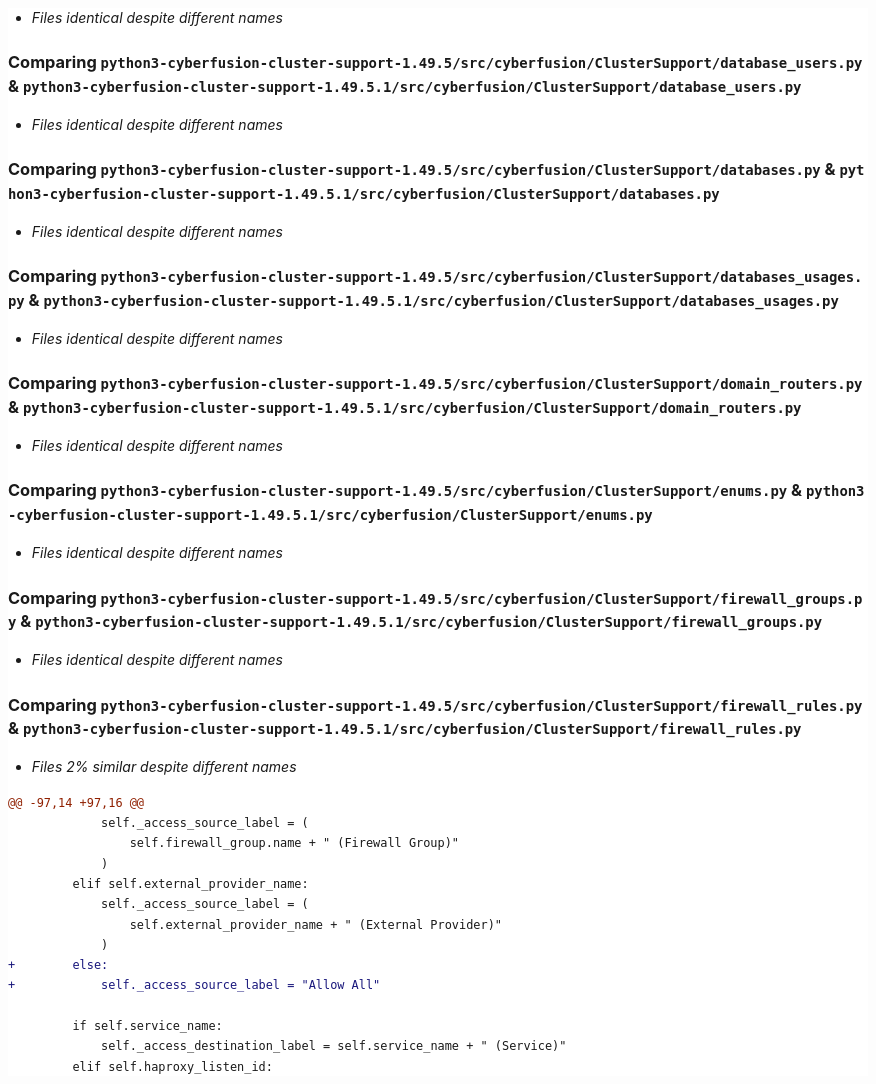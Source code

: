  * *Files identical despite different names*

### Comparing `python3-cyberfusion-cluster-support-1.49.5/src/cyberfusion/ClusterSupport/database_users.py` & `python3-cyberfusion-cluster-support-1.49.5.1/src/cyberfusion/ClusterSupport/database_users.py`

 * *Files identical despite different names*

### Comparing `python3-cyberfusion-cluster-support-1.49.5/src/cyberfusion/ClusterSupport/databases.py` & `python3-cyberfusion-cluster-support-1.49.5.1/src/cyberfusion/ClusterSupport/databases.py`

 * *Files identical despite different names*

### Comparing `python3-cyberfusion-cluster-support-1.49.5/src/cyberfusion/ClusterSupport/databases_usages.py` & `python3-cyberfusion-cluster-support-1.49.5.1/src/cyberfusion/ClusterSupport/databases_usages.py`

 * *Files identical despite different names*

### Comparing `python3-cyberfusion-cluster-support-1.49.5/src/cyberfusion/ClusterSupport/domain_routers.py` & `python3-cyberfusion-cluster-support-1.49.5.1/src/cyberfusion/ClusterSupport/domain_routers.py`

 * *Files identical despite different names*

### Comparing `python3-cyberfusion-cluster-support-1.49.5/src/cyberfusion/ClusterSupport/enums.py` & `python3-cyberfusion-cluster-support-1.49.5.1/src/cyberfusion/ClusterSupport/enums.py`

 * *Files identical despite different names*

### Comparing `python3-cyberfusion-cluster-support-1.49.5/src/cyberfusion/ClusterSupport/firewall_groups.py` & `python3-cyberfusion-cluster-support-1.49.5.1/src/cyberfusion/ClusterSupport/firewall_groups.py`

 * *Files identical despite different names*

### Comparing `python3-cyberfusion-cluster-support-1.49.5/src/cyberfusion/ClusterSupport/firewall_rules.py` & `python3-cyberfusion-cluster-support-1.49.5.1/src/cyberfusion/ClusterSupport/firewall_rules.py`

 * *Files 2% similar despite different names*

```diff
@@ -97,14 +97,16 @@
             self._access_source_label = (
                 self.firewall_group.name + " (Firewall Group)"
             )
         elif self.external_provider_name:
             self._access_source_label = (
                 self.external_provider_name + " (External Provider)"
             )
+        else:
+            self._access_source_label = "Allow All"
 
         if self.service_name:
             self._access_destination_label = self.service_name + " (Service)"
         elif self.haproxy_listen_id:
```